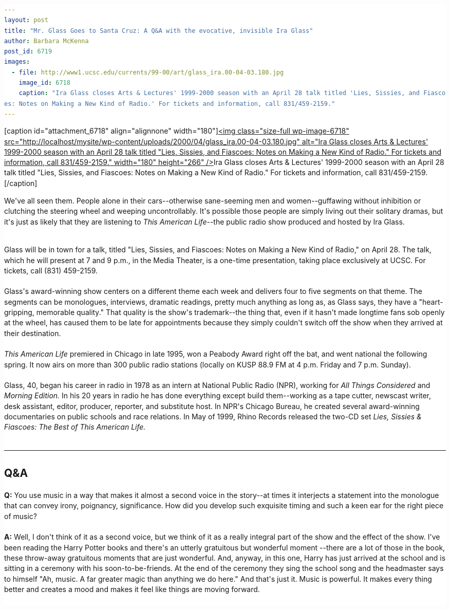 ```yaml
---
layout: post
title: "Mr. Glass Goes to Santa Cruz: A Q&A with the evocative, invisible Ira Glass"
author: Barbara McKenna
post_id: 6719
images:
  - file: http://www1.ucsc.edu/currents/99-00/art/glass_ira.00-04-03.180.jpg
    image_id: 6718
    caption: "Ira Glass closes Arts & Lectures' 1999-2000 season with an April 28 talk titled 'Lies, Sissies, and Fiascoes: Notes on Making a New Kind of Radio.' For tickets and information, call 831/459-2159."
---
```


[caption id="attachment_6718" align="alignnone" width="180"]<a href="http://localhost/mysite/wp-content/uploads/2000/04/glass_ira.00-04-03.180.jpg"><img class="size-full wp-image-6718" src="http://localhost/mysite/wp-content/uploads/2000/04/glass_ira.00-04-03.180.jpg" alt="Ira Glass closes Arts & Lectures' 1999-2000 season with an April 28 talk titled "Lies, Sissies, and Fiascoes: Notes on Making a New Kind of Radio." For tickets and information, call 831/459-2159." width="180" height="266" /></a>Ira Glass closes Arts & Lectures' 1999-2000 season with an April 28 talk titled "Lies, Sissies, and Fiascoes: Notes on Making a New Kind of Radio." For tickets and information, call 831/459-2159.[/caption]
<p>
  We've all seen them. People alone in their cars--otherwise sane-seeming men and women--guffawing without inhibition or clutching the steering wheel and weeping uncontrollably. It's possible those people are simply living out their solitary dramas, but it's just as likely that they are listening to <i>This American Life</i>--the public radio show produced and hosted by Ira Glass.<br>
  <br>
</p>Glass will be in town for a talk, titled "Lies, Sissies, and Fiascoes: Notes on Making a New Kind of Radio," on April 28. The talk, which he will present at 7 and 9 p.m., in the Media Theater, is a one-time presentation, taking place exclusively at UCSC. For tickets, call (831) 459-2159.<br>
<br>
Glass's award-winning show centers on a different theme each week and delivers four to five segments on that theme. The segments can be monologues, interviews, dramatic readings, pretty much anything as long as, as Glass says, they have a "heart-gripping, memorable quality." That quality is the show's trademark--the thing that, even if it hasn't made longtime fans sob openly at the wheel, has caused them to be late for appointments because they simply couldn't switch off the show when they arrived at their destination.<br>
<br>
<i>This American Life</i> premiered in Chicago in late 1995, won a Peabody Award right off the bat, and went national the following spring. It now airs on more than 300 public radio stations (locally on KUSP 88.9 FM at 4 p.m. Friday and 7 p.m. Sunday).<br>
<br>
Glass, 40, began his career in radio in 1978 as an intern at National Public Radio (NPR), working for <i>All Things Considered</i> and <i>Morning Edition.</i> In his 20 years in radio he has done everything except build them--working as a tape cutter, newscast writer, desk assistant, editor, producer, reporter, and substitute host. In NPR's Chicago Bureau, he created several award-winning documentaries on public schools and race relations. In May of 1999, Rhino Records released the two-CD set <i>Lies, Sissies &amp; Fiascoes: The Best of This American Life.</i><br>
<br>
<hr>
<h2>
  Q&amp;A
</h2>
<p>
  <b>Q:</b> You use music in a way that makes it almost a second voice in the story--at times it interjects a statement into the monologue that can convey irony, poignancy, significance. How did you develop such exquisite timing and such a keen ear for the right piece of music?<br>
  <br>
  <b>A:</b> Well, I don't think of it as a second voice, but we think of it as a really integral part of the show and the effect of the show. I've been reading the Harry Potter books and there's an utterly gratuitous but wonderful moment --there are a lot of those in the book, these throw-away gratuitous moments that are just wonderful. And, anyway, in this one, Harry has just arrived at the school and is sitting in a ceremony with his soon-to-be-friends. At the end of the ceremony they sing the school song and the headmaster says to himself "Ah, music. A far greater magic than anything we do here." And that's just it. Music is powerful. It makes every thing better and creates a mood and makes it feel like things are moving forward.<br>
  <br>